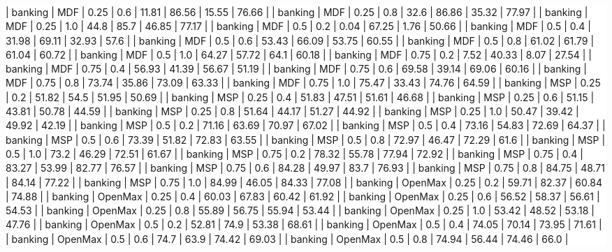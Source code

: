 | banking | MDF | 0.25 | 0.6 | 11.81 | 86.56 | 15.55 | 76.66 |
| banking | MDF | 0.25 | 0.8 | 32.6 | 86.86 | 35.32 | 77.97 |
| banking | MDF | 0.25 | 1.0 | 44.8 | 85.7 | 46.85 | 77.17 |
| banking | MDF | 0.5 | 0.2 | 0.04 | 67.25 | 1.76 | 50.66 |
| banking | MDF | 0.5 | 0.4 | 31.98 | 69.11 | 32.93 | 57.6 |
| banking | MDF | 0.5 | 0.6 | 53.43 | 66.09 | 53.75 | 60.55 |
| banking | MDF | 0.5 | 0.8 | 61.02 | 61.79 | 61.04 | 60.72 |
| banking | MDF | 0.5 | 1.0 | 64.27 | 57.72 | 64.1 | 60.18 |
| banking | MDF | 0.75 | 0.2 | 7.52 | 40.33 | 8.07 | 27.54 |
| banking | MDF | 0.75 | 0.4 | 56.93 | 41.39 | 56.67 | 51.19 |
| banking | MDF | 0.75 | 0.6 | 69.58 | 39.14 | 69.06 | 60.16 |
| banking | MDF | 0.75 | 0.8 | 73.74 | 35.86 | 73.09 | 63.33 |
| banking | MDF | 0.75 | 1.0 | 75.47 | 33.43 | 74.76 | 64.59 |
| banking | MSP | 0.25 | 0.2 | 51.82 | 54.5 | 51.95 | 50.69 |
| banking | MSP | 0.25 | 0.4 | 51.83 | 47.51 | 51.61 | 46.68 |
| banking | MSP | 0.25 | 0.6 | 51.15 | 43.81 | 50.78 | 44.59 |
| banking | MSP | 0.25 | 0.8 | 51.64 | 44.17 | 51.27 | 44.92 |
| banking | MSP | 0.25 | 1.0 | 50.47 | 39.42 | 49.92 | 42.19 |
| banking | MSP | 0.5 | 0.2 | 71.16 | 63.69 | 70.97 | 67.02 |
| banking | MSP | 0.5 | 0.4 | 73.16 | 54.83 | 72.69 | 64.37 |
| banking | MSP | 0.5 | 0.6 | 73.39 | 51.82 | 72.83 | 63.55 |
| banking | MSP | 0.5 | 0.8 | 72.97 | 46.47 | 72.29 | 61.6 |
| banking | MSP | 0.5 | 1.0 | 73.2 | 46.29 | 72.51 | 61.67 |
| banking | MSP | 0.75 | 0.2 | 78.32 | 55.78 | 77.94 | 72.92 |
| banking | MSP | 0.75 | 0.4 | 83.27 | 53.99 | 82.77 | 76.57 |
| banking | MSP | 0.75 | 0.6 | 84.28 | 49.97 | 83.7 | 76.93 |
| banking | MSP | 0.75 | 0.8 | 84.75 | 48.71 | 84.14 | 77.22 |
| banking | MSP | 0.75 | 1.0 | 84.99 | 46.05 | 84.33 | 77.08 |
| banking | OpenMax | 0.25 | 0.2 | 59.71 | 82.37 | 60.84 | 74.88 |
| banking | OpenMax | 0.25 | 0.4 | 60.03 | 67.83 | 60.42 | 61.92 |
| banking | OpenMax | 0.25 | 0.6 | 56.52 | 58.37 | 56.61 | 54.53 |
| banking | OpenMax | 0.25 | 0.8 | 55.89 | 56.75 | 55.94 | 53.44 |
| banking | OpenMax | 0.25 | 1.0 | 53.42 | 48.52 | 53.18 | 47.76 |
| banking | OpenMax | 0.5 | 0.2 | 52.81 | 74.9 | 53.38 | 68.61 |
| banking | OpenMax | 0.5 | 0.4 | 74.05 | 70.14 | 73.95 | 71.61 |
| banking | OpenMax | 0.5 | 0.6 | 74.7 | 63.9 | 74.42 | 69.03 |
| banking | OpenMax | 0.5 | 0.8 | 74.94 | 56.44 | 74.46 | 66.0 |